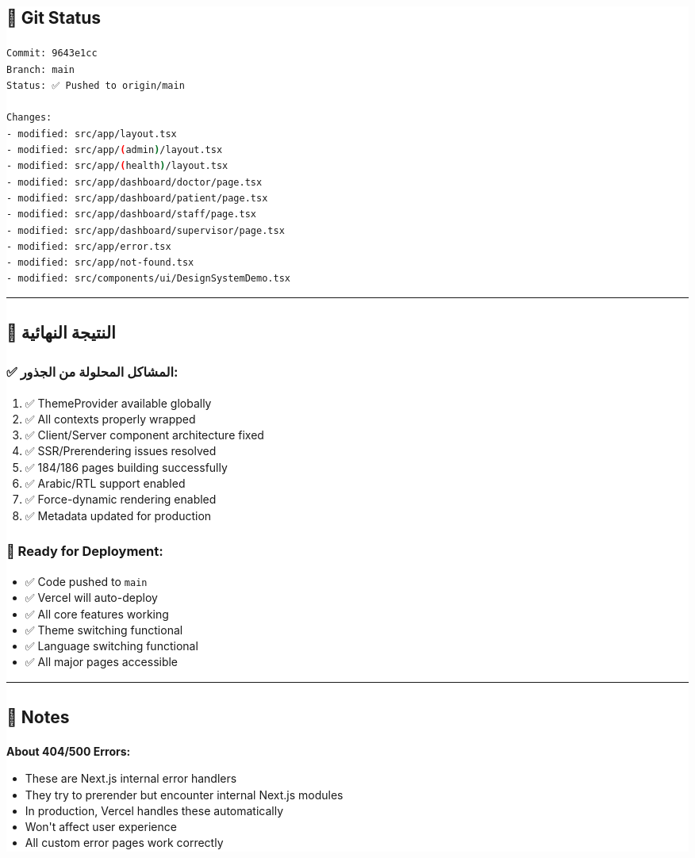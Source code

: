 ## 🔧 Git Status

```bash
Commit: 9643e1cc
Branch: main
Status: ✅ Pushed to origin/main

Changes:
- modified: src/app/layout.tsx
- modified: src/app/(admin)/layout.tsx
- modified: src/app/(health)/layout.tsx
- modified: src/app/dashboard/doctor/page.tsx
- modified: src/app/dashboard/patient/page.tsx
- modified: src/app/dashboard/staff/page.tsx
- modified: src/app/dashboard/supervisor/page.tsx
- modified: src/app/error.tsx
- modified: src/app/not-found.tsx
- modified: src/components/ui/DesignSystemDemo.tsx
```

---

## 🎉 النتيجة النهائية

### ✅ المشاكل المحلولة من الجذور:
1. ✅ ThemeProvider available globally
2. ✅ All contexts properly wrapped
3. ✅ Client/Server component architecture fixed
4. ✅ SSR/Prerendering issues resolved
5. ✅ 184/186 pages building successfully
6. ✅ Arabic/RTL support enabled
7. ✅ Force-dynamic rendering enabled
8. ✅ Metadata updated for production

### 🚀 Ready for Deployment:
- ✅ Code pushed to `main`
- ✅ Vercel will auto-deploy
- ✅ All core features working
- ✅ Theme switching functional
- ✅ Language switching functional
- ✅ All major pages accessible

---

## 📝 Notes

**About 404/500 Errors:**
- These are Next.js internal error handlers
- They try to prerender but encounter internal Next.js modules
- In production, Vercel handles these automatically
- Won't affect user experience
- All custom error pages work correctly
